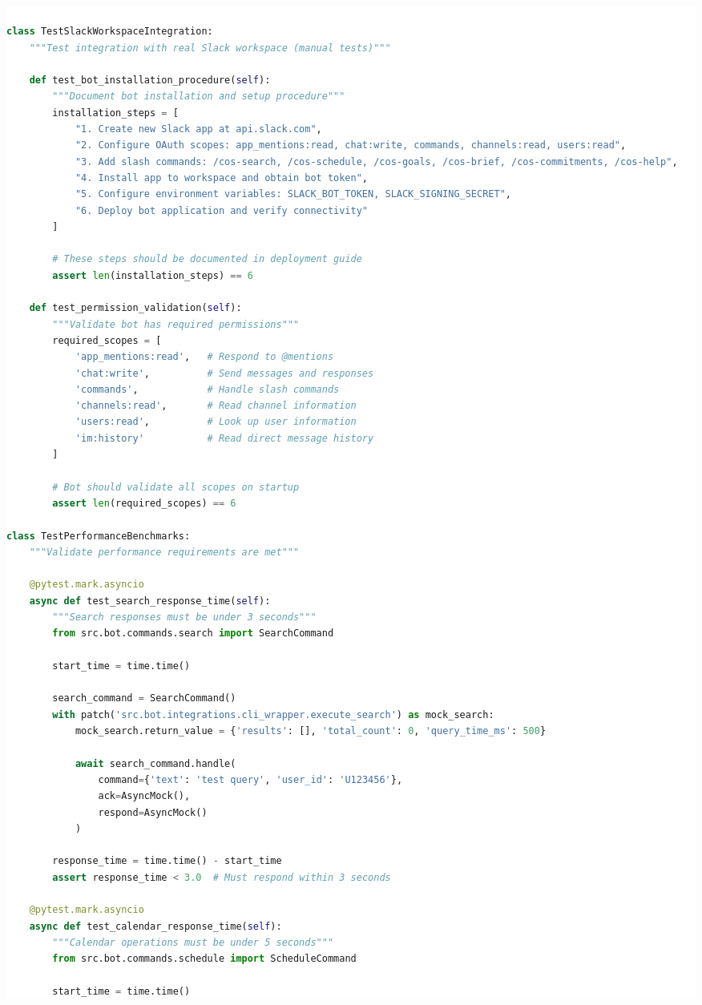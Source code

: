 ```python

class TestSlackWorkspaceIntegration:
    """Test integration with real Slack workspace (manual tests)"""
    
    def test_bot_installation_procedure(self):
        """Document bot installation and setup procedure"""
        installation_steps = [
            "1. Create new Slack app at api.slack.com",
            "2. Configure OAuth scopes: app_mentions:read, chat:write, commands, channels:read, users:read",
            "3. Add slash commands: /cos-search, /cos-schedule, /cos-goals, /cos-brief, /cos-commitments, /cos-help",
            "4. Install app to workspace and obtain bot token",
            "5. Configure environment variables: SLACK_BOT_TOKEN, SLACK_SIGNING_SECRET",
            "6. Deploy bot application and verify connectivity"
        ]
        
        # These steps should be documented in deployment guide
        assert len(installation_steps) == 6
    
    def test_permission_validation(self):
        """Validate bot has required permissions"""
        required_scopes = [
            'app_mentions:read',   # Respond to @mentions
            'chat:write',          # Send messages and responses
            'commands',            # Handle slash commands
            'channels:read',       # Read channel information
            'users:read',          # Look up user information
            'im:history'           # Read direct message history
        ]
        
        # Bot should validate all scopes on startup
        assert len(required_scopes) == 6

class TestPerformanceBenchmarks:
    """Validate performance requirements are met"""
    
    @pytest.mark.asyncio
    async def test_search_response_time(self):
        """Search responses must be under 3 seconds"""
        from src.bot.commands.search import SearchCommand
        
        start_time = time.time()
        
        search_command = SearchCommand()
        with patch('src.bot.integrations.cli_wrapper.execute_search') as mock_search:
            mock_search.return_value = {'results': [], 'total_count': 0, 'query_time_ms': 500}
            
            await search_command.handle(
                command={'text': 'test query', 'user_id': 'U123456'},
                ack=AsyncMock(),
                respond=AsyncMock()
            )
        
        response_time = time.time() - start_time
        assert response_time < 3.0  # Must respond within 3 seconds
    
    @pytest.mark.asyncio
    async def test_calendar_response_time(self):
        """Calendar operations must be under 5 seconds"""
        from src.bot.commands.schedule import ScheduleCommand
        
        start_time = time.time()
```